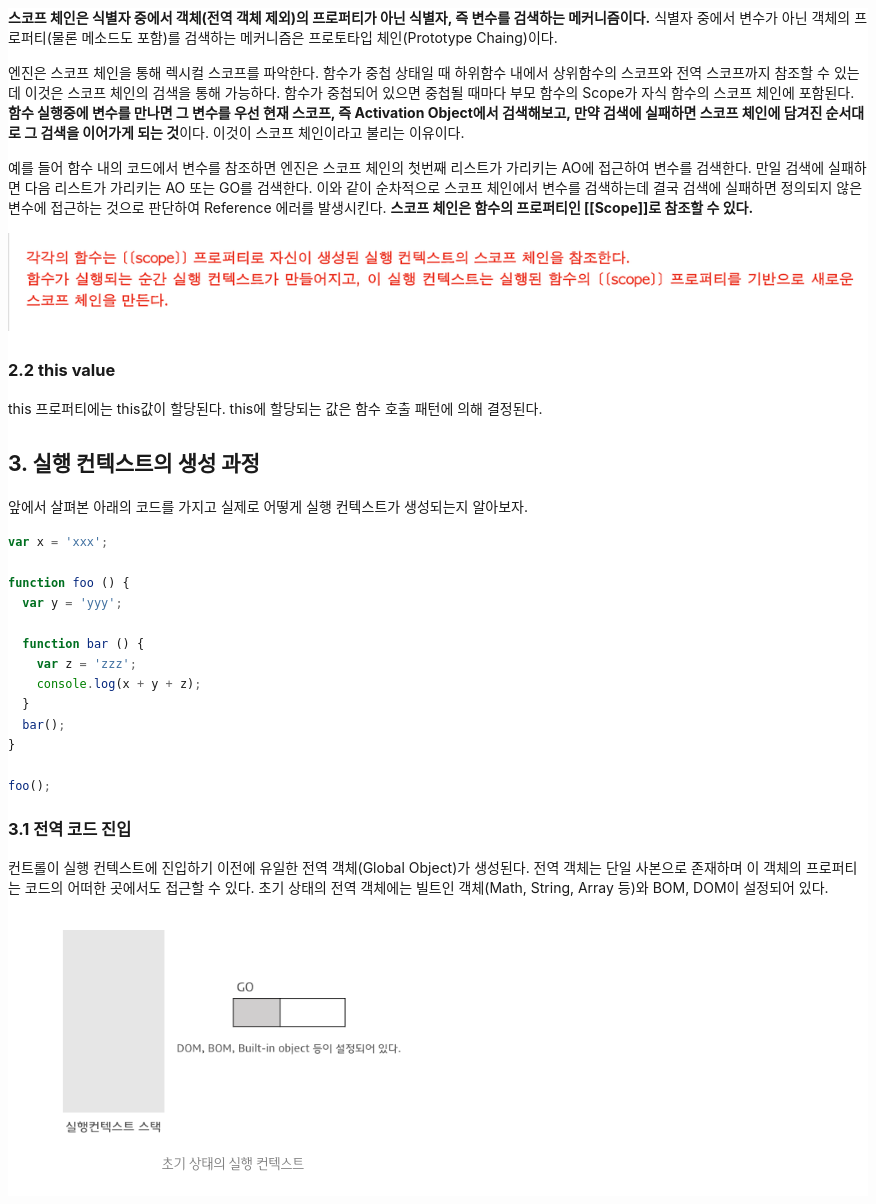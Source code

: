 **스코프 체인은 식별자 중에서 객체(전역 객체 제외)의 프로퍼티가 아닌 식별자, 즉 변수를 검색하는 메커니즘이다.** 
식별자 중에서 변수가 아닌 객체의 프로퍼티(물론 메소드도 포함)를 검색하는 메커니즘은 프로토타입 체인(Prototype Chaing)이다.

엔진은 스코프 체인을 통해 렉시컬 스코프를 파악한다. 함수가 중첩 상태일 때 하위함수 내에서 상위함수의 스코프와 전역 스코프까지 참조할 수 있는데 이것은 스코프 체인의 검색을 통해 가능하다. 함수가 중첩되어 있으면 중첩될 때마다 부모 함수의 Scope가 자식 함수의 스코프 체인에 포함된다. **함수 실행중에 변수를 만나면 그 변수를 우선 현재 스코프, 즉 Activation Object에서 검색해보고, 만약 검색에 실패하면 스코프 체인에 담겨진 순서대로 그 검색을 이어가게 되는 것**이다. 이것이 스코프 체인이라고 불리는 이유이다.

예를 들어 함수 내의 코드에서 변수를 참조하면 엔진은 스코프 체인의 첫번째 리스트가 가리키는 AO에 접근하여 변수를 검색한다. 만일 검색에 실패하면 다음 리스트가 가리키는 AO 또는 GO를 검색한다. 이와 같이 순차적으로 스코프 체인에서 변수를 검색하는데 결국 검색에 실패하면 정의되지 않은 변수에 접근하는 것으로 판단하여 Reference 에러를 발생시킨다. **스코프 체인은 함수의 프로퍼티인 [[Scope]]로 참조할 수 있다.**

![../img/실행컨텍스트/Untitled%205.png](../img/실행컨텍스트/Untitled%205.png)

### 2.2 this value

this 프로퍼티에는 this값이 할당된다. this에 할당되는 값은 함수 호출 패턴에 의해 결정된다.

## 3. 실행 컨텍스트의 생성 과정

앞에서 살펴본 아래의 코드를 가지고 실제로 어떻게 실행 컨텍스트가 생성되는지 알아보자.

```jsx
var x = 'xxx';

function foo () {
  var y = 'yyy';

  function bar () {
    var z = 'zzz';
    console.log(x + y + z);
  }
  bar();
}

foo();
```

### 3.1 전역 코드 진입

컨트롤이 실행 컨텍스트에 진입하기 이전에 유일한 전역 객체(Global Object)가 생성된다. 전역 객체는 단일 사본으로 존재하며 이 객체의 프로퍼티는 코드의 어떠한 곳에서도 접근할 수 있다. 초기 상태의 전역 객체에는 빌트인 객체(Math, String, Array 등)와 BOM, DOM이 설정되어 있다.

![../img/실행컨텍스트/Untitled%206.png](../img/실행컨텍스트/Untitled%206.png)
